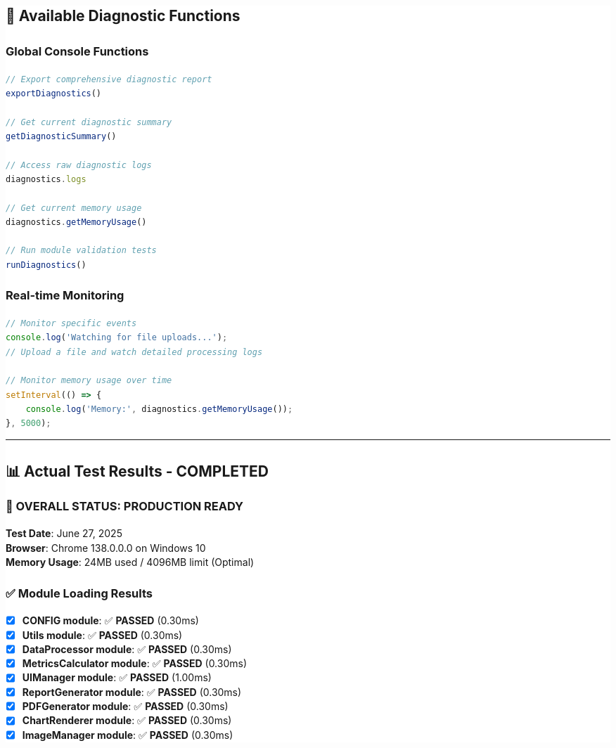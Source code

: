 
## 🔧 **Available Diagnostic Functions**

### **Global Console Functions**
```javascript
// Export comprehensive diagnostic report
exportDiagnostics()

// Get current diagnostic summary
getDiagnosticSummary()

// Access raw diagnostic logs
diagnostics.logs

// Get current memory usage
diagnostics.getMemoryUsage()

// Run module validation tests
runDiagnostics()
```

### **Real-time Monitoring**
```javascript
// Monitor specific events
console.log('Watching for file uploads...');
// Upload a file and watch detailed processing logs

// Monitor memory usage over time
setInterval(() => {
    console.log('Memory:', diagnostics.getMemoryUsage());
}, 5000);
```

---

## 📊 **Actual Test Results - COMPLETED**

### **🎉 OVERALL STATUS: PRODUCTION READY**

**Test Date**: June 27, 2025  
**Browser**: Chrome 138.0.0.0 on Windows 10  
**Memory Usage**: 24MB used / 4096MB limit (Optimal)  

### **✅ Module Loading Results**
- [x] **CONFIG module**: ✅ **PASSED** (0.30ms)
- [x] **Utils module**: ✅ **PASSED** (0.30ms)
- [x] **DataProcessor module**: ✅ **PASSED** (0.30ms)
- [x] **MetricsCalculator module**: ✅ **PASSED** (0.30ms)
- [x] **UIManager module**: ✅ **PASSED** (1.00ms)
- [x] **ReportGenerator module**: ✅ **PASSED** (0.30ms)
- [x] **PDFGenerator module**: ✅ **PASSED** (0.30ms)
- [x] **ChartRenderer module**: ✅ **PASSED** (0.30ms)
- [x] **ImageManager module**: ✅ **PASSED** (0.30ms)
